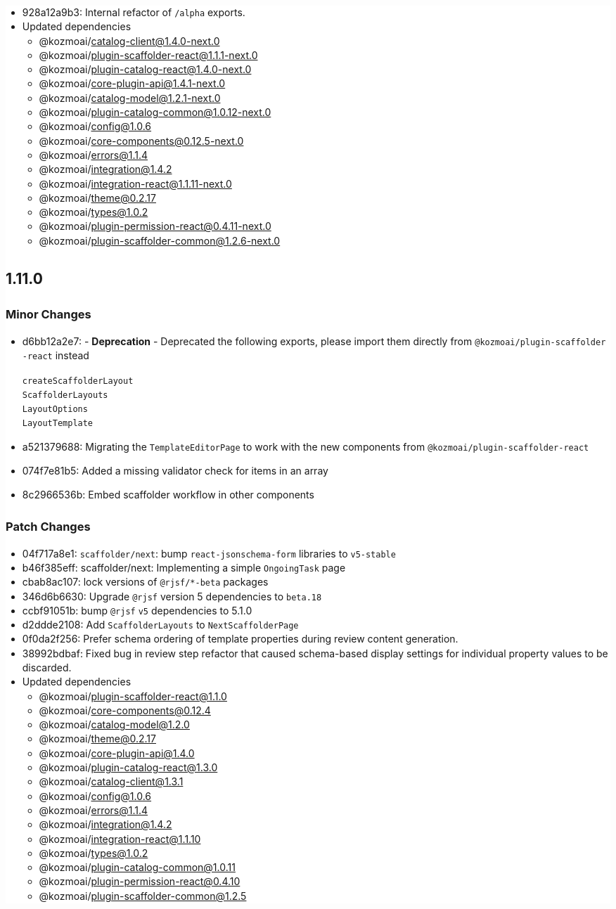 - 928a12a9b3: Internal refactor of `/alpha` exports.
- Updated dependencies
  - @kozmoai/catalog-client@1.4.0-next.0
  - @kozmoai/plugin-scaffolder-react@1.1.1-next.0
  - @kozmoai/plugin-catalog-react@1.4.0-next.0
  - @kozmoai/core-plugin-api@1.4.1-next.0
  - @kozmoai/catalog-model@1.2.1-next.0
  - @kozmoai/plugin-catalog-common@1.0.12-next.0
  - @kozmoai/config@1.0.6
  - @kozmoai/core-components@0.12.5-next.0
  - @kozmoai/errors@1.1.4
  - @kozmoai/integration@1.4.2
  - @kozmoai/integration-react@1.1.11-next.0
  - @kozmoai/theme@0.2.17
  - @kozmoai/types@1.0.2
  - @kozmoai/plugin-permission-react@0.4.11-next.0
  - @kozmoai/plugin-scaffolder-common@1.2.6-next.0

## 1.11.0

### Minor Changes

- d6bb12a2e7: - **Deprecation** - Deprecated the following exports, please import them directly from `@kozmoai/plugin-scaffolder-react` instead

  ```
  createScaffolderLayout
  ScaffolderLayouts
  LayoutOptions
  LayoutTemplate
  ```

- a521379688: Migrating the `TemplateEditorPage` to work with the new components from `@kozmoai/plugin-scaffolder-react`
- 074f7e81b5: Added a missing validator check for items in an array
- 8c2966536b: Embed scaffolder workflow in other components

### Patch Changes

- 04f717a8e1: `scaffolder/next`: bump `react-jsonschema-form` libraries to `v5-stable`
- b46f385eff: scaffolder/next: Implementing a simple `OngoingTask` page
- cbab8ac107: lock versions of `@rjsf/*-beta` packages
- 346d6b6630: Upgrade `@rjsf` version 5 dependencies to `beta.18`
- ccbf91051b: bump `@rjsf` `v5` dependencies to 5.1.0
- d2ddde2108: Add `ScaffolderLayouts` to `NextScaffolderPage`
- 0f0da2f256: Prefer schema ordering of template properties during review content generation.
- 38992bdbaf: Fixed bug in review step refactor that caused schema-based display settings for individual property values to be discarded.
- Updated dependencies
  - @kozmoai/plugin-scaffolder-react@1.1.0
  - @kozmoai/core-components@0.12.4
  - @kozmoai/catalog-model@1.2.0
  - @kozmoai/theme@0.2.17
  - @kozmoai/core-plugin-api@1.4.0
  - @kozmoai/plugin-catalog-react@1.3.0
  - @kozmoai/catalog-client@1.3.1
  - @kozmoai/config@1.0.6
  - @kozmoai/errors@1.1.4
  - @kozmoai/integration@1.4.2
  - @kozmoai/integration-react@1.1.10
  - @kozmoai/types@1.0.2
  - @kozmoai/plugin-catalog-common@1.0.11
  - @kozmoai/plugin-permission-react@0.4.10
  - @kozmoai/plugin-scaffolder-common@1.2.5
